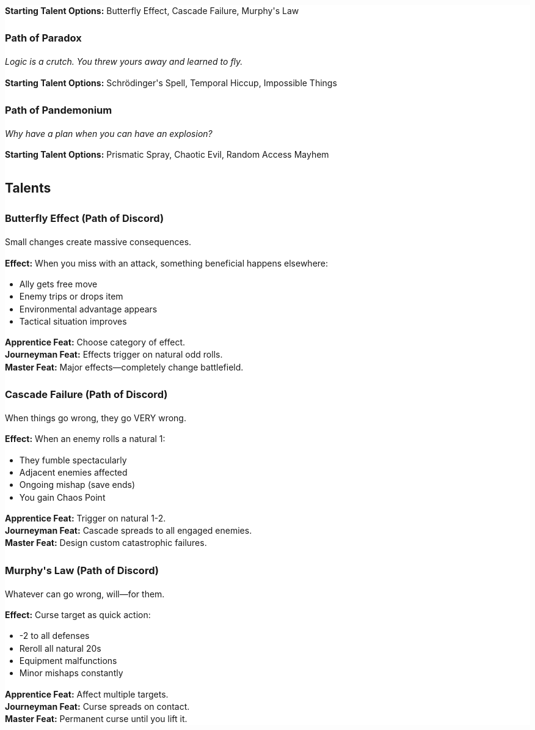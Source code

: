 **Starting Talent Options:** Butterfly Effect, Cascade Failure, Murphy's Law

### Path of Paradox
*Logic is a crutch. You threw yours away and learned to fly.*

**Starting Talent Options:** Schrödinger's Spell, Temporal Hiccup, Impossible Things

### Path of Pandemonium
*Why have a plan when you can have an explosion?*

**Starting Talent Options:** Prismatic Spray, Chaotic Evil, Random Access Mayhem

## Talents

### Butterfly Effect (Path of Discord)
Small changes create massive consequences.

**Effect:** When you miss with an attack, something beneficial happens elsewhere:
- Ally gets free move
- Enemy trips or drops item
- Environmental advantage appears
- Tactical situation improves

**Apprentice Feat:** Choose category of effect.  
**Journeyman Feat:** Effects trigger on natural odd rolls.  
**Master Feat:** Major effects—completely change battlefield.

### Cascade Failure (Path of Discord)
When things go wrong, they go VERY wrong.

**Effect:** When an enemy rolls a natural 1:
- They fumble spectacularly
- Adjacent enemies affected
- Ongoing mishap (save ends)
- You gain Chaos Point

**Apprentice Feat:** Trigger on natural 1-2.  
**Journeyman Feat:** Cascade spreads to all engaged enemies.  
**Master Feat:** Design custom catastrophic failures.

### Murphy's Law (Path of Discord)
Whatever can go wrong, will—for them.

**Effect:** Curse target as quick action:
- -2 to all defenses
- Reroll all natural 20s
- Equipment malfunctions
- Minor mishaps constantly

**Apprentice Feat:** Affect multiple targets.  
**Journeyman Feat:** Curse spreads on contact.  
**Master Feat:** Permanent curse until you lift it.
